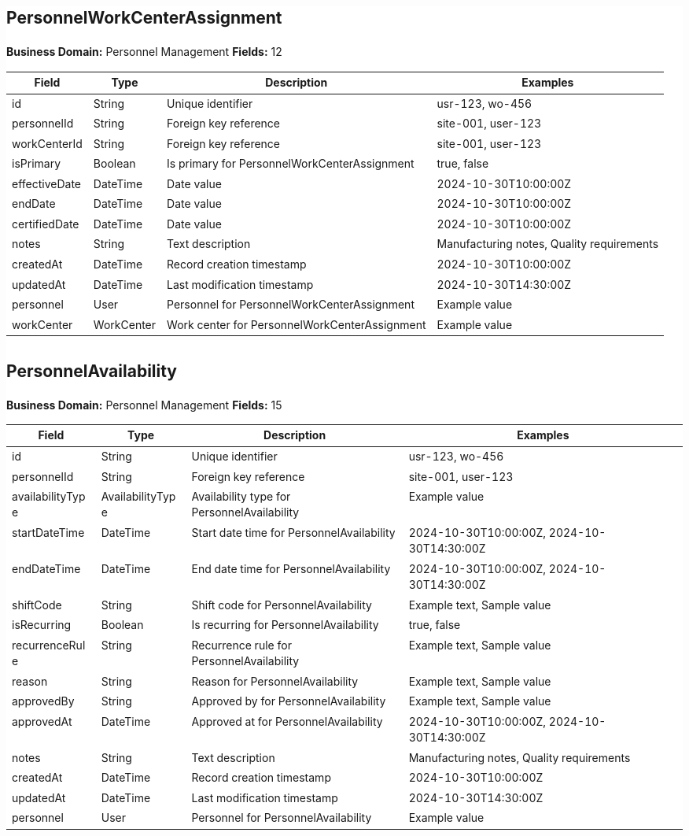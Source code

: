## PersonnelWorkCenterAssignment

**Business Domain:** Personnel Management
**Fields:** 12

| Field | Type | Description | Examples |
|-------|------|-------------|----------|
| id | String | Unique identifier | usr-123, wo-456 |
| personnelId | String | Foreign key reference | site-001, user-123 |
| workCenterId | String | Foreign key reference | site-001, user-123 |
| isPrimary | Boolean | Is primary for PersonnelWorkCenterAssignment | true, false |
| effectiveDate | DateTime | Date value | 2024-10-30T10:00:00Z |
| endDate | DateTime | Date value | 2024-10-30T10:00:00Z |
| certifiedDate | DateTime | Date value | 2024-10-30T10:00:00Z |
| notes | String | Text description | Manufacturing notes, Quality requirements |
| createdAt | DateTime | Record creation timestamp | 2024-10-30T10:00:00Z |
| updatedAt | DateTime | Last modification timestamp | 2024-10-30T14:30:00Z |
| personnel | User | Personnel for PersonnelWorkCenterAssignment | Example value |
| workCenter | WorkCenter | Work center for PersonnelWorkCenterAssignment | Example value |

## PersonnelAvailability

**Business Domain:** Personnel Management
**Fields:** 15

| Field | Type | Description | Examples |
|-------|------|-------------|----------|
| id | String | Unique identifier | usr-123, wo-456 |
| personnelId | String | Foreign key reference | site-001, user-123 |
| availabilityType | AvailabilityType | Availability type for PersonnelAvailability | Example value |
| startDateTime | DateTime | Start date time for PersonnelAvailability | 2024-10-30T10:00:00Z, 2024-10-30T14:30:00Z |
| endDateTime | DateTime | End date time for PersonnelAvailability | 2024-10-30T10:00:00Z, 2024-10-30T14:30:00Z |
| shiftCode | String | Shift code for PersonnelAvailability | Example text, Sample value |
| isRecurring | Boolean | Is recurring for PersonnelAvailability | true, false |
| recurrenceRule | String | Recurrence rule for PersonnelAvailability | Example text, Sample value |
| reason | String | Reason for PersonnelAvailability | Example text, Sample value |
| approvedBy | String | Approved by for PersonnelAvailability | Example text, Sample value |
| approvedAt | DateTime | Approved at for PersonnelAvailability | 2024-10-30T10:00:00Z, 2024-10-30T14:30:00Z |
| notes | String | Text description | Manufacturing notes, Quality requirements |
| createdAt | DateTime | Record creation timestamp | 2024-10-30T10:00:00Z |
| updatedAt | DateTime | Last modification timestamp | 2024-10-30T14:30:00Z |
| personnel | User | Personnel for PersonnelAvailability | Example value |
